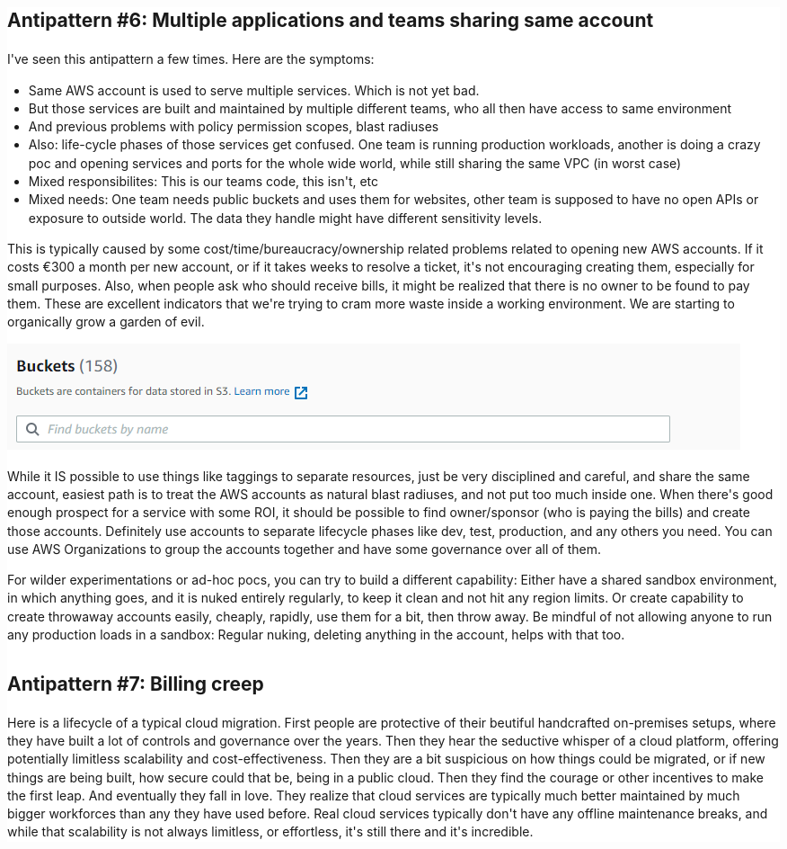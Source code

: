 ## Antipattern #6: Multiple applications and teams sharing same account

I've seen this antipattern a few times. Here are the symptoms:

- Same AWS account is used to serve multiple services. Which is not yet bad. 
- But those services are built and maintained by multiple different teams, who all then have access to same environment
- And previous problems with policy permission scopes, blast radiuses
- Also: life-cycle phases of those services get confused. One team is running production workloads, another is doing a crazy poc and opening services and ports for the whole wide world, while still sharing the same VPC (in worst case)
- Mixed responsibilites: This is our teams code, this isn't, etc
- Mixed needs: One team needs public buckets and uses them for websites, other team is supposed to have no open APIs or exposure to outside world. The data they handle might have different sensitivity levels.

This is typically caused by some cost/time/bureaucracy/ownership related problems related to opening new AWS accounts. If it costs €300 a month per new account, or if it takes weeks to resolve a ticket, it's not encouraging creating them, especially for small purposes. Also, when people ask who should receive bills, it might be realized that there is no owner to be found to pay them. These are excellent indicators that we're trying to cram more waste inside a working environment. We are starting to organically grow a garden of evil.

![A few buckets. Fortunately their purpose, security and settings are well known for all of them](/img/aws-antipatterns/lots_of_buckets.png)

While it IS possible to use things like taggings to separate resources, just be very disciplined and careful, and share the same account, easiest path is to treat the AWS accounts as natural blast radiuses, and not put too much inside one. When there's good enough prospect for a service with some ROI, it should be possible to find owner/sponsor (who is paying the bills) and create those accounts. Definitely use accounts to separate lifecycle phases like dev, test, production, and any others you need. You can use AWS Organizations to group the accounts together and have some governance over all of them.

For wilder experimentations or ad-hoc pocs, you can try to build a different capability: Either have a shared sandbox environment, in which anything goes, and it is nuked entirely regularly, to keep it clean and not hit any region limits. Or create capability to create throwaway accounts easily, cheaply, rapidly, use them for a bit, then throw away. Be mindful of not allowing anyone to run any production loads in a sandbox: Regular nuking, deleting anything in the account, helps with that too.

## Antipattern #7: Billing creep 

Here is a lifecycle of a typical cloud migration. First people are protective of their beutiful handcrafted on-premises setups, where they have built a lot of controls and governance over the years. Then they hear the seductive whisper of a cloud platform, offering potentially limitless scalability and cost-effectiveness. Then they are a bit suspicious on how things could be migrated, or if new things are being built, how secure could that be, being in a public cloud. Then they find the courage or other incentives to make the first leap. And eventually they fall in love. They realize that cloud services are typically much better maintained by much bigger workforces than any they have used before. Real cloud services typically don't have any offline maintenance breaks, and while that scalability is not always limitless, or effortless, it's still there and it's incredible. 
